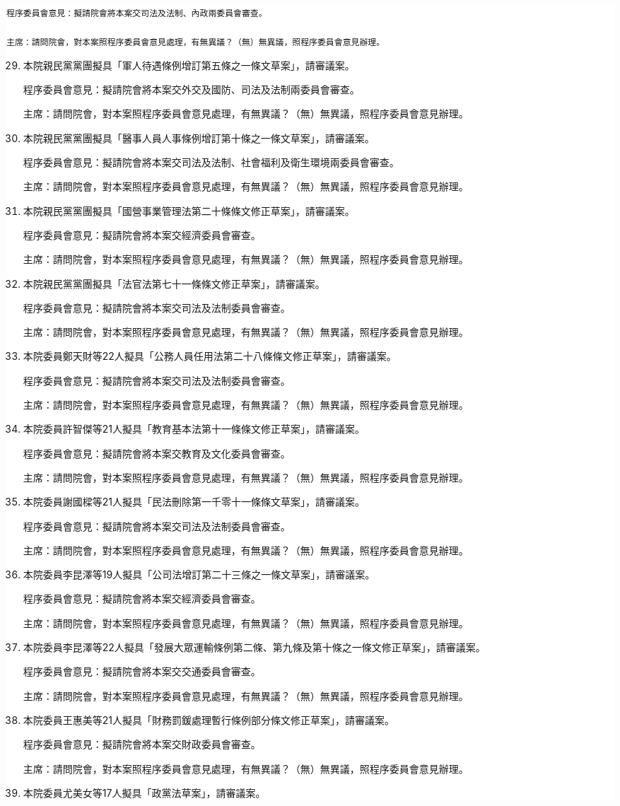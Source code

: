     程序委員會意見：擬請院會將本案交司法及法制、內政兩委員會審查。

    主席：請問院會，對本案照程序委員會意見處理，有無異議？（無）無異議，照程序委員會意見辦理。

29. 本院親民黨黨團擬具「軍人待遇條例增訂第五條之一條文草案」，請審議案。

    程序委員會意見：擬請院會將本案交外交及國防、司法及法制兩委員會審查。

    主席：請問院會，對本案照程序委員會意見處理，有無異議？（無）無異議，照程序委員會意見辦理。

30. 本院親民黨黨團擬具「醫事人員人事條例增訂第十條之一條文草案」，請審議案。

    程序委員會意見：擬請院會將本案交司法及法制、社會福利及衛生環境兩委員會審查。

    主席：請問院會，對本案照程序委員會意見處理，有無異議？（無）無異議，照程序委員會意見辦理。

31. 本院親民黨黨團擬具「國營事業管理法第二十條條文修正草案」，請審議案。

    程序委員會意見：擬請院會將本案交經濟委員會審查。

    主席：請問院會，對本案照程序委員會意見處理，有無異議？（無）無異議，照程序委員會意見辦理。

32. 本院親民黨黨團擬具「法官法第七十一條條文修正草案」，請審議案。

    程序委員會意見：擬請院會將本案交司法及法制委員會審查。

    主席：請問院會，對本案照程序委員會意見處理，有無異議？（無）無異議，照程序委員會意見辦理。

33. 本院委員鄭天財等22人擬具「公務人員任用法第二十八條條文修正草案」，請審議案。

    程序委員會意見：擬請院會將本案交司法及法制委員會審查。

    主席：請問院會，對本案照程序委員會意見處理，有無異議？（無）無異議，照程序委員會意見辦理。

34. 本院委員許智傑等21人擬具「教育基本法第十一條條文修正草案」，請審議案。

    程序委員會意見：擬請院會將本案交教育及文化委員會審查。

    主席：請問院會，對本案照程序委員會意見處理，有無異議？（無）無異議，照程序委員會意見辦理。

35. 本院委員謝國樑等21人擬具「民法刪除第一千零十一條條文草案」，請審議案。

    程序委員會意見：擬請院會將本案交司法及法制委員會審查。

    主席：請問院會，對本案照程序委員會意見處理，有無異議？（無）無異議，照程序委員會意見辦理。

36. 本院委員李昆澤等19人擬具「公司法增訂第二十三條之一條文草案」，請審議案。

    程序委員會意見：擬請院會將本案交經濟委員會審查。

    主席：請問院會，對本案照程序委員會意見處理，有無異議？（無）無異議，照程序委員會意見辦理。

37. 本院委員李昆澤等22人擬具「發展大眾運輸條例第二條、第九條及第十條之一條文修正草案」，請審議案。

    程序委員會意見：擬請院會將本案交交通委員會審查。

    主席：請問院會，對本案照程序委員會意見處理，有無異議？（無）無異議，照程序委員會意見辦理。

38. 本院委員王惠美等21人擬具「財務罰鍰處理暫行條例部分條文修正草案」，請審議案。

    程序委員會意見：擬請院會將本案交財政委員會審查。

    主席：請問院會，對本案照程序委員會意見處理，有無異議？（無）無異議，照程序委員會意見辦理。

39. 本院委員尤美女等17人擬具「政黨法草案」，請審議案。
